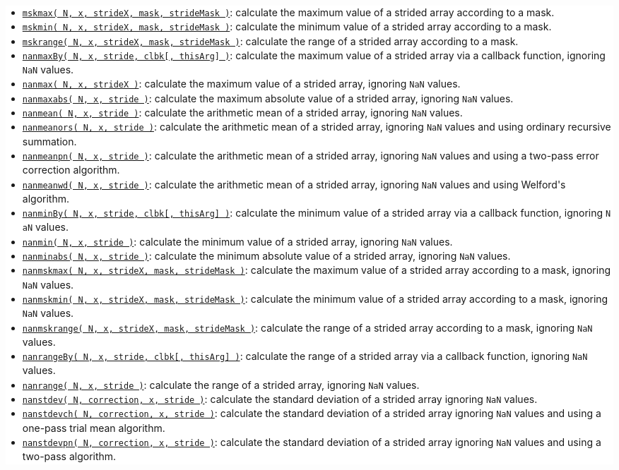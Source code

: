 -   <span class="signature">[`mskmax( N, x, strideX, mask, strideMask )`][@stdlib/stats/base/mskmax]</span><span class="delimiter">: </span><span class="description">calculate the maximum value of a strided array according to a mask.</span>
-   <span class="signature">[`mskmin( N, x, strideX, mask, strideMask )`][@stdlib/stats/base/mskmin]</span><span class="delimiter">: </span><span class="description">calculate the minimum value of a strided array according to a mask.</span>
-   <span class="signature">[`mskrange( N, x, strideX, mask, strideMask )`][@stdlib/stats/base/mskrange]</span><span class="delimiter">: </span><span class="description">calculate the range of a strided array according to a mask.</span>
-   <span class="signature">[`nanmaxBy( N, x, stride, clbk[, thisArg] )`][@stdlib/stats/base/nanmax-by]</span><span class="delimiter">: </span><span class="description">calculate the maximum value of a strided array via a callback function, ignoring `NaN` values.</span>
-   <span class="signature">[`nanmax( N, x, strideX )`][@stdlib/stats/base/nanmax]</span><span class="delimiter">: </span><span class="description">calculate the maximum value of a strided array, ignoring `NaN` values.</span>
-   <span class="signature">[`nanmaxabs( N, x, stride )`][@stdlib/stats/base/nanmaxabs]</span><span class="delimiter">: </span><span class="description">calculate the maximum absolute value of a strided array, ignoring `NaN` values.</span>
-   <span class="signature">[`nanmean( N, x, stride )`][@stdlib/stats/base/nanmean]</span><span class="delimiter">: </span><span class="description">calculate the arithmetic mean of a strided array, ignoring `NaN` values.</span>
-   <span class="signature">[`nanmeanors( N, x, stride )`][@stdlib/stats/base/nanmeanors]</span><span class="delimiter">: </span><span class="description">calculate the arithmetic mean of a strided array, ignoring `NaN` values and using ordinary recursive summation.</span>
-   <span class="signature">[`nanmeanpn( N, x, stride )`][@stdlib/stats/base/nanmeanpn]</span><span class="delimiter">: </span><span class="description">calculate the arithmetic mean of a strided array, ignoring `NaN` values and using a two-pass error correction algorithm.</span>
-   <span class="signature">[`nanmeanwd( N, x, stride )`][@stdlib/stats/base/nanmeanwd]</span><span class="delimiter">: </span><span class="description">calculate the arithmetic mean of a strided array, ignoring `NaN` values and using Welford's algorithm.</span>
-   <span class="signature">[`nanminBy( N, x, stride, clbk[, thisArg] )`][@stdlib/stats/base/nanmin-by]</span><span class="delimiter">: </span><span class="description">calculate the minimum value of a strided array via a callback function, ignoring `NaN` values.</span>
-   <span class="signature">[`nanmin( N, x, stride )`][@stdlib/stats/base/nanmin]</span><span class="delimiter">: </span><span class="description">calculate the minimum value of a strided array, ignoring `NaN` values.</span>
-   <span class="signature">[`nanminabs( N, x, stride )`][@stdlib/stats/base/nanminabs]</span><span class="delimiter">: </span><span class="description">calculate the minimum absolute value of a strided array, ignoring `NaN` values.</span>
-   <span class="signature">[`nanmskmax( N, x, strideX, mask, strideMask )`][@stdlib/stats/base/nanmskmax]</span><span class="delimiter">: </span><span class="description">calculate the maximum value of a strided array according to a mask, ignoring `NaN` values.</span>
-   <span class="signature">[`nanmskmin( N, x, strideX, mask, strideMask )`][@stdlib/stats/base/nanmskmin]</span><span class="delimiter">: </span><span class="description">calculate the minimum value of a strided array according to a mask, ignoring `NaN` values.</span>
-   <span class="signature">[`nanmskrange( N, x, strideX, mask, strideMask )`][@stdlib/stats/base/nanmskrange]</span><span class="delimiter">: </span><span class="description">calculate the range of a strided array according to a mask, ignoring `NaN` values.</span>
-   <span class="signature">[`nanrangeBy( N, x, stride, clbk[, thisArg] )`][@stdlib/stats/base/nanrange-by]</span><span class="delimiter">: </span><span class="description">calculate the range of a strided array via a callback function, ignoring `NaN` values.</span>
-   <span class="signature">[`nanrange( N, x, stride )`][@stdlib/stats/base/nanrange]</span><span class="delimiter">: </span><span class="description">calculate the range of a strided array, ignoring `NaN` values.</span>
-   <span class="signature">[`nanstdev( N, correction, x, stride )`][@stdlib/stats/base/nanstdev]</span><span class="delimiter">: </span><span class="description">calculate the standard deviation of a strided array ignoring `NaN` values.</span>
-   <span class="signature">[`nanstdevch( N, correction, x, stride )`][@stdlib/stats/base/nanstdevch]</span><span class="delimiter">: </span><span class="description">calculate the standard deviation of a strided array ignoring `NaN` values and using a one-pass trial mean algorithm.</span>
-   <span class="signature">[`nanstdevpn( N, correction, x, stride )`][@stdlib/stats/base/nanstdevpn]</span><span class="delimiter">: </span><span class="description">calculate the standard deviation of a strided array ignoring `NaN` values and using a two-pass algorithm.</span>

[@stdlib/stats/base/cumax]: https://github.com/stdlib-js/stdlib/tree/develop/lib/node_modules/%40stdlib/stats/base/cumax
[@stdlib/stats/base/cumaxabs]: https://github.com/stdlib-js/stdlib/tree/develop/lib/node_modules/%40stdlib/stats/base/cumaxabs
[@stdlib/stats/base/cumin]: https://github.com/stdlib-js/stdlib/tree/develop/lib/node_modules/%40stdlib/stats/base/cumin
[@stdlib/stats/base/cuminabs]: https://github.com/stdlib-js/stdlib/tree/develop/lib/node_modules/%40stdlib/stats/base/cuminabs
[@stdlib/stats/base/dcumin]: https://github.com/stdlib-js/stdlib/tree/develop/lib/node_modules/%40stdlib/stats/base/dcumin
[@stdlib/stats/strided/dmaxabs]: https://github.com/stdlib-js/stdlib/tree/develop/lib/node_modules/%40stdlib/stats/strided/dmaxabs
[@stdlib/stats/base/dmaxabssorted]: https://github.com/stdlib-js/stdlib/tree/develop/lib/node_modules/%40stdlib/stats/base/dmaxabssorted
[@stdlib/stats/base/dmaxsorted]: https://github.com/stdlib-js/stdlib/tree/develop/lib/node_modules/%40stdlib/stats/base/dmaxsorted
[@stdlib/stats/base/dmean]: https://github.com/stdlib-js/stdlib/tree/develop/lib/node_modules/%40stdlib/stats/base/dmean
[@stdlib/stats/base/dmeankbn]: https://github.com/stdlib-js/stdlib/tree/develop/lib/node_modules/%40stdlib/stats/base/dmeankbn
[@stdlib/stats/base/dmeankbn2]: https://github.com/stdlib-js/stdlib/tree/develop/lib/node_modules/%40stdlib/stats/base/dmeankbn2
[@stdlib/stats/base/dmeanli]: https://github.com/stdlib-js/stdlib/tree/develop/lib/node_modules/%40stdlib/stats/base/dmeanli
[@stdlib/stats/base/dmeanlipw]: https://github.com/stdlib-js/stdlib/tree/develop/lib/node_modules/%40stdlib/stats/base/dmeanlipw
[@stdlib/stats/base/dmeanors]: https://github.com/stdlib-js/stdlib/tree/develop/lib/node_modules/%40stdlib/stats/base/dmeanors
[@stdlib/stats/base/dmeanpn]: https://github.com/stdlib-js/stdlib/tree/develop/lib/node_modules/%40stdlib/stats/base/dmeanpn
[@stdlib/stats/base/dmeanpw]: https://github.com/stdlib-js/stdlib/tree/develop/lib/node_modules/%40stdlib/stats/base/dmeanpw
[@stdlib/stats/base/dmeanstdev]: https://github.com/stdlib-js/stdlib/tree/develop/lib/node_modules/%40stdlib/stats/base/dmeanstdev
[@stdlib/stats/base/dmeanstdevpn]: https://github.com/stdlib-js/stdlib/tree/develop/lib/node_modules/%40stdlib/stats/base/dmeanstdevpn
[@stdlib/stats/base/dmeanvar]: https://github.com/stdlib-js/stdlib/tree/develop/lib/node_modules/%40stdlib/stats/base/dmeanvar
[@stdlib/stats/base/dmeanvarpn]: https://github.com/stdlib-js/stdlib/tree/develop/lib/node_modules/%40stdlib/stats/base/dmeanvarpn
[@stdlib/stats/base/dmeanwd]: https://github.com/stdlib-js/stdlib/tree/develop/lib/node_modules/%40stdlib/stats/base/dmeanwd
[@stdlib/stats/base/dmediansorted]: https://github.com/stdlib-js/stdlib/tree/develop/lib/node_modules/%40stdlib/stats/base/dmediansorted
[@stdlib/stats/base/dmidrange]: https://github.com/stdlib-js/stdlib/tree/develop/lib/node_modules/%40stdlib/stats/base/dmidrange
[@stdlib/stats/base/dmin]: https://github.com/stdlib-js/stdlib/tree/develop/lib/node_modules/%40stdlib/stats/base/dmin
[@stdlib/stats/base/dminabs]: https://github.com/stdlib-js/stdlib/tree/develop/lib/node_modules/%40stdlib/stats/base/dminabs
[@stdlib/stats/base/dminsorted]: https://github.com/stdlib-js/stdlib/tree/develop/lib/node_modules/%40stdlib/stats/base/dminsorted
[@stdlib/stats/base/dmskmax]: https://github.com/stdlib-js/stdlib/tree/develop/lib/node_modules/%40stdlib/stats/base/dmskmax
[@stdlib/stats/base/dmskmin]: https://github.com/stdlib-js/stdlib/tree/develop/lib/node_modules/%40stdlib/stats/base/dmskmin
[@stdlib/stats/base/dmskrange]: https://github.com/stdlib-js/stdlib/tree/develop/lib/node_modules/%40stdlib/stats/base/dmskrange
[@stdlib/stats/base/dnanmax]: https://github.com/stdlib-js/stdlib/tree/develop/lib/node_modules/%40stdlib/stats/base/dnanmax
[@stdlib/stats/base/dnanmaxabs]: https://github.com/stdlib-js/stdlib/tree/develop/lib/node_modules/%40stdlib/stats/base/dnanmaxabs
[@stdlib/stats/base/dnanmean]: https://github.com/stdlib-js/stdlib/tree/develop/lib/node_modules/%40stdlib/stats/base/dnanmean
[@stdlib/stats/base/dnanmeanors]: https://github.com/stdlib-js/stdlib/tree/develop/lib/node_modules/%40stdlib/stats/base/dnanmeanors
[@stdlib/stats/base/dnanmeanpn]: https://github.com/stdlib-js/stdlib/tree/develop/lib/node_modules/%40stdlib/stats/base/dnanmeanpn
[@stdlib/stats/base/dnanmeanpw]: https://github.com/stdlib-js/stdlib/tree/develop/lib/node_modules/%40stdlib/stats/base/dnanmeanpw
[@stdlib/stats/base/dnanmeanwd]: https://github.com/stdlib-js/stdlib/tree/develop/lib/node_modules/%40stdlib/stats/base/dnanmeanwd
[@stdlib/stats/base/dnanmin]: https://github.com/stdlib-js/stdlib/tree/develop/lib/node_modules/%40stdlib/stats/base/dnanmin
[@stdlib/stats/base/dnanminabs]: https://github.com/stdlib-js/stdlib/tree/develop/lib/node_modules/%40stdlib/stats/base/dnanminabs
[@stdlib/stats/base/dnanmskmax]: https://github.com/stdlib-js/stdlib/tree/develop/lib/node_modules/%40stdlib/stats/base/dnanmskmax
[@stdlib/stats/base/dnanmskmin]: https://github.com/stdlib-js/stdlib/tree/develop/lib/node_modules/%40stdlib/stats/base/dnanmskmin
[@stdlib/stats/base/dnanmskrange]: https://github.com/stdlib-js/stdlib/tree/develop/lib/node_modules/%40stdlib/stats/base/dnanmskrange
[@stdlib/stats/base/dnanrange]: https://github.com/stdlib-js/stdlib/tree/develop/lib/node_modules/%40stdlib/stats/base/dnanrange
[@stdlib/stats/base/dnanstdev]: https://github.com/stdlib-js/stdlib/tree/develop/lib/node_modules/%40stdlib/stats/base/dnanstdev
[@stdlib/stats/base/dnanstdevch]: https://github.com/stdlib-js/stdlib/tree/develop/lib/node_modules/%40stdlib/stats/base/dnanstdevch
[@stdlib/stats/base/dnanstdevpn]: https://github.com/stdlib-js/stdlib/tree/develop/lib/node_modules/%40stdlib/stats/base/dnanstdevpn
[@stdlib/stats/base/dnanstdevtk]: https://github.com/stdlib-js/stdlib/tree/develop/lib/node_modules/%40stdlib/stats/base/dnanstdevtk
[@stdlib/stats/base/dnanstdevwd]: https://github.com/stdlib-js/stdlib/tree/develop/lib/node_modules/%40stdlib/stats/base/dnanstdevwd
[@stdlib/stats/base/dnanstdevyc]: https://github.com/stdlib-js/stdlib/tree/develop/lib/node_modules/%40stdlib/stats/base/dnanstdevyc
[@stdlib/stats/base/dnanvariance]: https://github.com/stdlib-js/stdlib/tree/develop/lib/node_modules/%40stdlib/stats/base/dnanvariance
[@stdlib/stats/base/dnanvariancech]: https://github.com/stdlib-js/stdlib/tree/develop/lib/node_modules/%40stdlib/stats/base/dnanvariancech
[@stdlib/stats/base/dnanvariancepn]: https://github.com/stdlib-js/stdlib/tree/develop/lib/node_modules/%40stdlib/stats/base/dnanvariancepn
[@stdlib/stats/base/dnanvariancetk]: https://github.com/stdlib-js/stdlib/tree/develop/lib/node_modules/%40stdlib/stats/base/dnanvariancetk
[@stdlib/stats/base/dnanvariancewd]: https://github.com/stdlib-js/stdlib/tree/develop/lib/node_modules/%40stdlib/stats/base/dnanvariancewd
[@stdlib/stats/base/dnanvarianceyc]: https://github.com/stdlib-js/stdlib/tree/develop/lib/node_modules/%40stdlib/stats/base/dnanvarianceyc
[@stdlib/stats/base/drange]: https://github.com/stdlib-js/stdlib/tree/develop/lib/node_modules/%40stdlib/stats/base/drange
[@stdlib/stats/base/dsem]: https://github.com/stdlib-js/stdlib/tree/develop/lib/node_modules/%40stdlib/stats/base/dsem
[@stdlib/stats/base/dsemch]: https://github.com/stdlib-js/stdlib/tree/develop/lib/node_modules/%40stdlib/stats/base/dsemch
[@stdlib/stats/base/dsempn]: https://github.com/stdlib-js/stdlib/tree/develop/lib/node_modules/%40stdlib/stats/base/dsempn
[@stdlib/stats/base/dsemtk]: https://github.com/stdlib-js/stdlib/tree/develop/lib/node_modules/%40stdlib/stats/base/dsemtk
[@stdlib/stats/base/dsemwd]: https://github.com/stdlib-js/stdlib/tree/develop/lib/node_modules/%40stdlib/stats/base/dsemwd
[@stdlib/stats/base/dsemyc]: https://github.com/stdlib-js/stdlib/tree/develop/lib/node_modules/%40stdlib/stats/base/dsemyc
[@stdlib/stats/base/dsmean]: https://github.com/stdlib-js/stdlib/tree/develop/lib/node_modules/%40stdlib/stats/base/dsmean
[@stdlib/stats/base/dsmeanors]: https://github.com/stdlib-js/stdlib/tree/develop/lib/node_modules/%40stdlib/stats/base/dsmeanors
[@stdlib/stats/base/dsmeanpn]: https://github.com/stdlib-js/stdlib/tree/develop/lib/node_modules/%40stdlib/stats/base/dsmeanpn
[@stdlib/stats/base/dsmeanpw]: https://github.com/stdlib-js/stdlib/tree/develop/lib/node_modules/%40stdlib/stats/base/dsmeanpw
[@stdlib/stats/base/dsmeanwd]: https://github.com/stdlib-js/stdlib/tree/develop/lib/node_modules/%40stdlib/stats/base/dsmeanwd
[@stdlib/stats/base/dsnanmean]: https://github.com/stdlib-js/stdlib/tree/develop/lib/node_modules/%40stdlib/stats/base/dsnanmean
[@stdlib/stats/base/dsnanmeanors]: https://github.com/stdlib-js/stdlib/tree/develop/lib/node_modules/%40stdlib/stats/base/dsnanmeanors
[@stdlib/stats/base/dsnanmeanpn]: https://github.com/stdlib-js/stdlib/tree/develop/lib/node_modules/%40stdlib/stats/base/dsnanmeanpn
[@stdlib/stats/base/dsnanmeanwd]: https://github.com/stdlib-js/stdlib/tree/develop/lib/node_modules/%40stdlib/stats/base/dsnanmeanwd
[@stdlib/stats/base/dstdev]: https://github.com/stdlib-js/stdlib/tree/develop/lib/node_modules/%40stdlib/stats/base/dstdev
[@stdlib/stats/base/dstdevch]: https://github.com/stdlib-js/stdlib/tree/develop/lib/node_modules/%40stdlib/stats/base/dstdevch
[@stdlib/stats/base/dstdevpn]: https://github.com/stdlib-js/stdlib/tree/develop/lib/node_modules/%40stdlib/stats/base/dstdevpn
[@stdlib/stats/base/dstdevtk]: https://github.com/stdlib-js/stdlib/tree/develop/lib/node_modules/%40stdlib/stats/base/dstdevtk
[@stdlib/stats/base/dstdevwd]: https://github.com/stdlib-js/stdlib/tree/develop/lib/node_modules/%40stdlib/stats/base/dstdevwd
[@stdlib/stats/base/dstdevyc]: https://github.com/stdlib-js/stdlib/tree/develop/lib/node_modules/%40stdlib/stats/base/dstdevyc
[@stdlib/stats/base/dsvariance]: https://github.com/stdlib-js/stdlib/tree/develop/lib/node_modules/%40stdlib/stats/base/dsvariance
[@stdlib/stats/base/dsvariancepn]: https://github.com/stdlib-js/stdlib/tree/develop/lib/node_modules/%40stdlib/stats/base/dsvariancepn
[@stdlib/stats/base/dvariance]: https://github.com/stdlib-js/stdlib/tree/develop/lib/node_modules/%40stdlib/stats/base/dvariance
[@stdlib/stats/base/dvariancech]: https://github.com/stdlib-js/stdlib/tree/develop/lib/node_modules/%40stdlib/stats/base/dvariancech
[@stdlib/stats/base/dvariancepn]: https://github.com/stdlib-js/stdlib/tree/develop/lib/node_modules/%40stdlib/stats/base/dvariancepn
[@stdlib/stats/base/dvariancetk]: https://github.com/stdlib-js/stdlib/tree/develop/lib/node_modules/%40stdlib/stats/base/dvariancetk
[@stdlib/stats/base/dvariancewd]: https://github.com/stdlib-js/stdlib/tree/develop/lib/node_modules/%40stdlib/stats/base/dvariancewd
[@stdlib/stats/base/dvarianceyc]: https://github.com/stdlib-js/stdlib/tree/develop/lib/node_modules/%40stdlib/stats/base/dvarianceyc
[@stdlib/stats/base/dvarm]: https://github.com/stdlib-js/stdlib/tree/develop/lib/node_modules/%40stdlib/stats/base/dvarm
[@stdlib/stats/base/dvarmpn]: https://github.com/stdlib-js/stdlib/tree/develop/lib/node_modules/%40stdlib/stats/base/dvarmpn
[@stdlib/stats/base/dvarmtk]: https://github.com/stdlib-js/stdlib/tree/develop/lib/node_modules/%40stdlib/stats/base/dvarmtk
[@stdlib/stats/base/max-by]: https://github.com/stdlib-js/stdlib/tree/develop/lib/node_modules/%40stdlib/stats/base/max-by
[@stdlib/stats/base/max]: https://github.com/stdlib-js/stdlib/tree/develop/lib/node_modules/%40stdlib/stats/base/max
[@stdlib/stats/base/maxabs]: https://github.com/stdlib-js/stdlib/tree/develop/lib/node_modules/%40stdlib/stats/base/maxabs
[@stdlib/stats/base/maxsorted]: https://github.com/stdlib-js/stdlib/tree/develop/lib/node_modules/%40stdlib/stats/base/maxsorted
[@stdlib/stats/base/mean]: https://github.com/stdlib-js/stdlib/tree/develop/lib/node_modules/%40stdlib/stats/base/mean
[@stdlib/stats/base/meankbn]: https://github.com/stdlib-js/stdlib/tree/develop/lib/node_modules/%40stdlib/stats/base/meankbn
[@stdlib/stats/base/meankbn2]: https://github.com/stdlib-js/stdlib/tree/develop/lib/node_modules/%40stdlib/stats/base/meankbn2
[@stdlib/stats/base/meanors]: https://github.com/stdlib-js/stdlib/tree/develop/lib/node_modules/%40stdlib/stats/base/meanors
[@stdlib/stats/base/meanpn]: https://github.com/stdlib-js/stdlib/tree/develop/lib/node_modules/%40stdlib/stats/base/meanpn
[@stdlib/stats/base/meanpw]: https://github.com/stdlib-js/stdlib/tree/develop/lib/node_modules/%40stdlib/stats/base/meanpw
[@stdlib/stats/base/meanwd]: https://github.com/stdlib-js/stdlib/tree/develop/lib/node_modules/%40stdlib/stats/base/meanwd
[@stdlib/stats/base/mediansorted]: https://github.com/stdlib-js/stdlib/tree/develop/lib/node_modules/%40stdlib/stats/base/mediansorted
[@stdlib/stats/base/min-by]: https://github.com/stdlib-js/stdlib/tree/develop/lib/node_modules/%40stdlib/stats/base/min-by
[@stdlib/stats/base/min]: https://github.com/stdlib-js/stdlib/tree/develop/lib/node_modules/%40stdlib/stats/base/min
[@stdlib/stats/base/minabs]: https://github.com/stdlib-js/stdlib/tree/develop/lib/node_modules/%40stdlib/stats/base/minabs
[@stdlib/stats/base/minsorted]: https://github.com/stdlib-js/stdlib/tree/develop/lib/node_modules/%40stdlib/stats/base/minsorted
[@stdlib/stats/base/mskmax]: https://github.com/stdlib-js/stdlib/tree/develop/lib/node_modules/%40stdlib/stats/base/mskmax
[@stdlib/stats/base/mskmin]: https://github.com/stdlib-js/stdlib/tree/develop/lib/node_modules/%40stdlib/stats/base/mskmin
[@stdlib/stats/base/mskrange]: https://github.com/stdlib-js/stdlib/tree/develop/lib/node_modules/%40stdlib/stats/base/mskrange
[@stdlib/stats/base/nanmax-by]: https://github.com/stdlib-js/stdlib/tree/develop/lib/node_modules/%40stdlib/stats/base/nanmax-by
[@stdlib/stats/base/nanmax]: https://github.com/stdlib-js/stdlib/tree/develop/lib/node_modules/%40stdlib/stats/base/nanmax
[@stdlib/stats/base/nanmaxabs]: https://github.com/stdlib-js/stdlib/tree/develop/lib/node_modules/%40stdlib/stats/base/nanmaxabs
[@stdlib/stats/base/nanmean]: https://github.com/stdlib-js/stdlib/tree/develop/lib/node_modules/%40stdlib/stats/base/nanmean
[@stdlib/stats/base/nanmeanors]: https://github.com/stdlib-js/stdlib/tree/develop/lib/node_modules/%40stdlib/stats/base/nanmeanors
[@stdlib/stats/base/nanmeanpn]: https://github.com/stdlib-js/stdlib/tree/develop/lib/node_modules/%40stdlib/stats/base/nanmeanpn
[@stdlib/stats/base/nanmeanwd]: https://github.com/stdlib-js/stdlib/tree/develop/lib/node_modules/%40stdlib/stats/base/nanmeanwd
[@stdlib/stats/base/nanmin-by]: https://github.com/stdlib-js/stdlib/tree/develop/lib/node_modules/%40stdlib/stats/base/nanmin-by
[@stdlib/stats/base/nanmin]: https://github.com/stdlib-js/stdlib/tree/develop/lib/node_modules/%40stdlib/stats/base/nanmin
[@stdlib/stats/base/nanminabs]: https://github.com/stdlib-js/stdlib/tree/develop/lib/node_modules/%40stdlib/stats/base/nanminabs
[@stdlib/stats/base/nanmskmax]: https://github.com/stdlib-js/stdlib/tree/develop/lib/node_modules/%40stdlib/stats/base/nanmskmax
[@stdlib/stats/base/nanmskmin]: https://github.com/stdlib-js/stdlib/tree/develop/lib/node_modules/%40stdlib/stats/base/nanmskmin
[@stdlib/stats/base/nanmskrange]: https://github.com/stdlib-js/stdlib/tree/develop/lib/node_modules/%40stdlib/stats/base/nanmskrange
[@stdlib/stats/base/nanrange-by]: https://github.com/stdlib-js/stdlib/tree/develop/lib/node_modules/%40stdlib/stats/base/nanrange-by
[@stdlib/stats/base/nanrange]: https://github.com/stdlib-js/stdlib/tree/develop/lib/node_modules/%40stdlib/stats/base/nanrange
[@stdlib/stats/base/nanstdev]: https://github.com/stdlib-js/stdlib/tree/develop/lib/node_modules/%40stdlib/stats/base/nanstdev
[@stdlib/stats/base/nanstdevch]: https://github.com/stdlib-js/stdlib/tree/develop/lib/node_modules/%40stdlib/stats/base/nanstdevch
[@stdlib/stats/base/nanstdevpn]: https://github.com/stdlib-js/stdlib/tree/develop/lib/node_modules/%40stdlib/stats/base/nanstdevpn
[@stdlib/stats/base/nanstdevtk]: https://github.com/stdlib-js/stdlib/tree/develop/lib/node_modules/%40stdlib/stats/base/nanstdevtk
[@stdlib/stats/base/nanstdevwd]: https://github.com/stdlib-js/stdlib/tree/develop/lib/node_modules/%40stdlib/stats/base/nanstdevwd
[@stdlib/stats/base/nanstdevyc]: https://github.com/stdlib-js/stdlib/tree/develop/lib/node_modules/%40stdlib/stats/base/nanstdevyc
[@stdlib/stats/base/nanvariance]: https://github.com/stdlib-js/stdlib/tree/develop/lib/node_modules/%40stdlib/stats/base/nanvariance
[@stdlib/stats/base/nanvariancech]: https://github.com/stdlib-js/stdlib/tree/develop/lib/node_modules/%40stdlib/stats/base/nanvariancech
[@stdlib/stats/base/nanvariancepn]: https://github.com/stdlib-js/stdlib/tree/develop/lib/node_modules/%40stdlib/stats/base/nanvariancepn
[@stdlib/stats/base/nanvariancetk]: https://github.com/stdlib-js/stdlib/tree/develop/lib/node_modules/%40stdlib/stats/base/nanvariancetk
[@stdlib/stats/base/nanvariancewd]: https://github.com/stdlib-js/stdlib/tree/develop/lib/node_modules/%40stdlib/stats/base/nanvariancewd
[@stdlib/stats/base/nanvarianceyc]: https://github.com/stdlib-js/stdlib/tree/develop/lib/node_modules/%40stdlib/stats/base/nanvarianceyc
[@stdlib/stats/base/range-by]: https://github.com/stdlib-js/stdlib/tree/develop/lib/node_modules/%40stdlib/stats/base/range-by
[@stdlib/stats/base/range]: https://github.com/stdlib-js/stdlib/tree/develop/lib/node_modules/%40stdlib/stats/base/range
[@stdlib/stats/base/scumax]: https://github.com/stdlib-js/stdlib/tree/develop/lib/node_modules/%40stdlib/stats/base/scumax
[@stdlib/stats/base/scumaxabs]: https://github.com/stdlib-js/stdlib/tree/develop/lib/node_modules/%40stdlib/stats/base/scumaxabs
[@stdlib/stats/base/scumin]: https://github.com/stdlib-js/stdlib/tree/develop/lib/node_modules/%40stdlib/stats/base/scumin
[@stdlib/stats/base/scuminabs]: https://github.com/stdlib-js/stdlib/tree/develop/lib/node_modules/%40stdlib/stats/base/scuminabs
[@stdlib/stats/base/sdsmean]: https://github.com/stdlib-js/stdlib/tree/develop/lib/node_modules/%40stdlib/stats/base/sdsmean
[@stdlib/stats/base/sdsmeanors]: https://github.com/stdlib-js/stdlib/tree/develop/lib/node_modules/%40stdlib/stats/base/sdsmeanors
[@stdlib/stats/base/sdsnanmean]: https://github.com/stdlib-js/stdlib/tree/develop/lib/node_modules/%40stdlib/stats/base/sdsnanmean
[@stdlib/stats/base/sdsnanmeanors]: https://github.com/stdlib-js/stdlib/tree/develop/lib/node_modules/%40stdlib/stats/base/sdsnanmeanors
[@stdlib/stats/base/smax]: https://github.com/stdlib-js/stdlib/tree/develop/lib/node_modules/%40stdlib/stats/base/smax
[@stdlib/stats/base/smaxabs]: https://github.com/stdlib-js/stdlib/tree/develop/lib/node_modules/%40stdlib/stats/base/smaxabs
[@stdlib/stats/base/smaxabssorted]: https://github.com/stdlib-js/stdlib/tree/develop/lib/node_modules/%40stdlib/stats/base/smaxabssorted
[@stdlib/stats/base/smaxsorted]: https://github.com/stdlib-js/stdlib/tree/develop/lib/node_modules/%40stdlib/stats/base/smaxsorted
[@stdlib/stats/base/smean]: https://github.com/stdlib-js/stdlib/tree/develop/lib/node_modules/%40stdlib/stats/base/smean
[@stdlib/stats/base/smeankbn]: https://github.com/stdlib-js/stdlib/tree/develop/lib/node_modules/%40stdlib/stats/base/smeankbn
[@stdlib/stats/base/smeankbn2]: https://github.com/stdlib-js/stdlib/tree/develop/lib/node_modules/%40stdlib/stats/base/smeankbn2
[@stdlib/stats/base/smeanli]: https://github.com/stdlib-js/stdlib/tree/develop/lib/node_modules/%40stdlib/stats/base/smeanli
[@stdlib/stats/base/smeanlipw]: https://github.com/stdlib-js/stdlib/tree/develop/lib/node_modules/%40stdlib/stats/base/smeanlipw
[@stdlib/stats/base/smeanors]: https://github.com/stdlib-js/stdlib/tree/develop/lib/node_modules/%40stdlib/stats/base/smeanors
[@stdlib/stats/base/smeanpn]: https://github.com/stdlib-js/stdlib/tree/develop/lib/node_modules/%40stdlib/stats/base/smeanpn
[@stdlib/stats/base/smeanpw]: https://github.com/stdlib-js/stdlib/tree/develop/lib/node_modules/%40stdlib/stats/base/smeanpw
[@stdlib/stats/base/smeanwd]: https://github.com/stdlib-js/stdlib/tree/develop/lib/node_modules/%40stdlib/stats/base/smeanwd
[@stdlib/stats/base/smediansorted]: https://github.com/stdlib-js/stdlib/tree/develop/lib/node_modules/%40stdlib/stats/base/smediansorted
[@stdlib/stats/base/smidrange]: https://github.com/stdlib-js/stdlib/tree/develop/lib/node_modules/%40stdlib/stats/base/smidrange
[@stdlib/stats/base/smin]: https://github.com/stdlib-js/stdlib/tree/develop/lib/node_modules/%40stdlib/stats/base/smin
[@stdlib/stats/base/sminabs]: https://github.com/stdlib-js/stdlib/tree/develop/lib/node_modules/%40stdlib/stats/base/sminabs
[@stdlib/stats/base/sminsorted]: https://github.com/stdlib-js/stdlib/tree/develop/lib/node_modules/%40stdlib/stats/base/sminsorted
[@stdlib/stats/base/smskmax]: https://github.com/stdlib-js/stdlib/tree/develop/lib/node_modules/%40stdlib/stats/base/smskmax
[@stdlib/stats/base/smskmin]: https://github.com/stdlib-js/stdlib/tree/develop/lib/node_modules/%40stdlib/stats/base/smskmin
[@stdlib/stats/base/smskrange]: https://github.com/stdlib-js/stdlib/tree/develop/lib/node_modules/%40stdlib/stats/base/smskrange
[@stdlib/stats/base/snanmax]: https://github.com/stdlib-js/stdlib/tree/develop/lib/node_modules/%40stdlib/stats/base/snanmax
[@stdlib/stats/base/snanmaxabs]: https://github.com/stdlib-js/stdlib/tree/develop/lib/node_modules/%40stdlib/stats/base/snanmaxabs
[@stdlib/stats/base/snanmean]: https://github.com/stdlib-js/stdlib/tree/develop/lib/node_modules/%40stdlib/stats/base/snanmean
[@stdlib/stats/base/snanmeanors]: https://github.com/stdlib-js/stdlib/tree/develop/lib/node_modules/%40stdlib/stats/base/snanmeanors
[@stdlib/stats/base/snanmeanpn]: https://github.com/stdlib-js/stdlib/tree/develop/lib/node_modules/%40stdlib/stats/base/snanmeanpn
[@stdlib/stats/base/snanmeanwd]: https://github.com/stdlib-js/stdlib/tree/develop/lib/node_modules/%40stdlib/stats/base/snanmeanwd
[@stdlib/stats/base/snanmin]: https://github.com/stdlib-js/stdlib/tree/develop/lib/node_modules/%40stdlib/stats/base/snanmin
[@stdlib/stats/base/snanminabs]: https://github.com/stdlib-js/stdlib/tree/develop/lib/node_modules/%40stdlib/stats/base/snanminabs
[@stdlib/stats/base/snanmskmax]: https://github.com/stdlib-js/stdlib/tree/develop/lib/node_modules/%40stdlib/stats/base/snanmskmax
[@stdlib/stats/base/snanmskmin]: https://github.com/stdlib-js/stdlib/tree/develop/lib/node_modules/%40stdlib/stats/base/snanmskmin
[@stdlib/stats/base/snanmskrange]: https://github.com/stdlib-js/stdlib/tree/develop/lib/node_modules/%40stdlib/stats/base/snanmskrange
[@stdlib/stats/base/snanrange]: https://github.com/stdlib-js/stdlib/tree/develop/lib/node_modules/%40stdlib/stats/base/snanrange
[@stdlib/stats/base/snanstdev]: https://github.com/stdlib-js/stdlib/tree/develop/lib/node_modules/%40stdlib/stats/base/snanstdev
[@stdlib/stats/base/snanstdevch]: https://github.com/stdlib-js/stdlib/tree/develop/lib/node_modules/%40stdlib/stats/base/snanstdevch
[@stdlib/stats/base/snanstdevpn]: https://github.com/stdlib-js/stdlib/tree/develop/lib/node_modules/%40stdlib/stats/base/snanstdevpn
[@stdlib/stats/base/snanstdevtk]: https://github.com/stdlib-js/stdlib/tree/develop/lib/node_modules/%40stdlib/stats/base/snanstdevtk
[@stdlib/stats/base/snanstdevwd]: https://github.com/stdlib-js/stdlib/tree/develop/lib/node_modules/%40stdlib/stats/base/snanstdevwd
[@stdlib/stats/base/snanstdevyc]: https://github.com/stdlib-js/stdlib/tree/develop/lib/node_modules/%40stdlib/stats/base/snanstdevyc
[@stdlib/stats/base/snanvariance]: https://github.com/stdlib-js/stdlib/tree/develop/lib/node_modules/%40stdlib/stats/base/snanvariance
[@stdlib/stats/base/snanvariancech]: https://github.com/stdlib-js/stdlib/tree/develop/lib/node_modules/%40stdlib/stats/base/snanvariancech
[@stdlib/stats/base/snanvariancepn]: https://github.com/stdlib-js/stdlib/tree/develop/lib/node_modules/%40stdlib/stats/base/snanvariancepn
[@stdlib/stats/base/snanvariancetk]: https://github.com/stdlib-js/stdlib/tree/develop/lib/node_modules/%40stdlib/stats/base/snanvariancetk
[@stdlib/stats/base/snanvariancewd]: https://github.com/stdlib-js/stdlib/tree/develop/lib/node_modules/%40stdlib/stats/base/snanvariancewd
[@stdlib/stats/base/snanvarianceyc]: https://github.com/stdlib-js/stdlib/tree/develop/lib/node_modules/%40stdlib/stats/base/snanvarianceyc
[@stdlib/stats/base/srange]: https://github.com/stdlib-js/stdlib/tree/develop/lib/node_modules/%40stdlib/stats/base/srange
[@stdlib/stats/base/sstdev]: https://github.com/stdlib-js/stdlib/tree/develop/lib/node_modules/%40stdlib/stats/base/sstdev
[@stdlib/stats/base/sstdevch]: https://github.com/stdlib-js/stdlib/tree/develop/lib/node_modules/%40stdlib/stats/base/sstdevch
[@stdlib/stats/base/sstdevpn]: https://github.com/stdlib-js/stdlib/tree/develop/lib/node_modules/%40stdlib/stats/base/sstdevpn
[@stdlib/stats/base/sstdevtk]: https://github.com/stdlib-js/stdlib/tree/develop/lib/node_modules/%40stdlib/stats/base/sstdevtk
[@stdlib/stats/base/sstdevwd]: https://github.com/stdlib-js/stdlib/tree/develop/lib/node_modules/%40stdlib/stats/base/sstdevwd
[@stdlib/stats/base/sstdevyc]: https://github.com/stdlib-js/stdlib/tree/develop/lib/node_modules/%40stdlib/stats/base/sstdevyc
[@stdlib/stats/base/stdev]: https://github.com/stdlib-js/stdlib/tree/develop/lib/node_modules/%40stdlib/stats/base/stdev
[@stdlib/stats/base/stdevch]: https://github.com/stdlib-js/stdlib/tree/develop/lib/node_modules/%40stdlib/stats/base/stdevch
[@stdlib/stats/base/stdevpn]: https://github.com/stdlib-js/stdlib/tree/develop/lib/node_modules/%40stdlib/stats/base/stdevpn
[@stdlib/stats/base/stdevtk]: https://github.com/stdlib-js/stdlib/tree/develop/lib/node_modules/%40stdlib/stats/base/stdevtk
[@stdlib/stats/base/stdevwd]: https://github.com/stdlib-js/stdlib/tree/develop/lib/node_modules/%40stdlib/stats/base/stdevwd
[@stdlib/stats/base/stdevyc]: https://github.com/stdlib-js/stdlib/tree/develop/lib/node_modules/%40stdlib/stats/base/stdevyc
[@stdlib/stats/base/svariance]: https://github.com/stdlib-js/stdlib/tree/develop/lib/node_modules/%40stdlib/stats/base/svariance
[@stdlib/stats/base/svariancech]: https://github.com/stdlib-js/stdlib/tree/develop/lib/node_modules/%40stdlib/stats/base/svariancech
[@stdlib/stats/base/svariancepn]: https://github.com/stdlib-js/stdlib/tree/develop/lib/node_modules/%40stdlib/stats/base/svariancepn
[@stdlib/stats/base/svariancetk]: https://github.com/stdlib-js/stdlib/tree/develop/lib/node_modules/%40stdlib/stats/base/svariancetk
[@stdlib/stats/base/svariancewd]: https://github.com/stdlib-js/stdlib/tree/develop/lib/node_modules/%40stdlib/stats/base/svariancewd
[@stdlib/stats/base/svarianceyc]: https://github.com/stdlib-js/stdlib/tree/develop/lib/node_modules/%40stdlib/stats/base/svarianceyc
[@stdlib/stats/base/variance]: https://github.com/stdlib-js/stdlib/tree/develop/lib/node_modules/%40stdlib/stats/base/variance
[@stdlib/stats/base/variancech]: https://github.com/stdlib-js/stdlib/tree/develop/lib/node_modules/%40stdlib/stats/base/variancech
[@stdlib/stats/base/variancepn]: https://github.com/stdlib-js/stdlib/tree/develop/lib/node_modules/%40stdlib/stats/base/variancepn
[@stdlib/stats/base/variancetk]: https://github.com/stdlib-js/stdlib/tree/develop/lib/node_modules/%40stdlib/stats/base/variancetk
[@stdlib/stats/base/variancewd]: https://github.com/stdlib-js/stdlib/tree/develop/lib/node_modules/%40stdlib/stats/base/variancewd
[@stdlib/stats/base/varianceyc]: https://github.com/stdlib-js/stdlib/tree/develop/lib/node_modules/%40stdlib/stats/base/varianceyc
[@stdlib/stats/base/dists]: https://github.com/stdlib-js/stdlib/tree/develop/lib/node_modules/%40stdlib/stats/base/dists